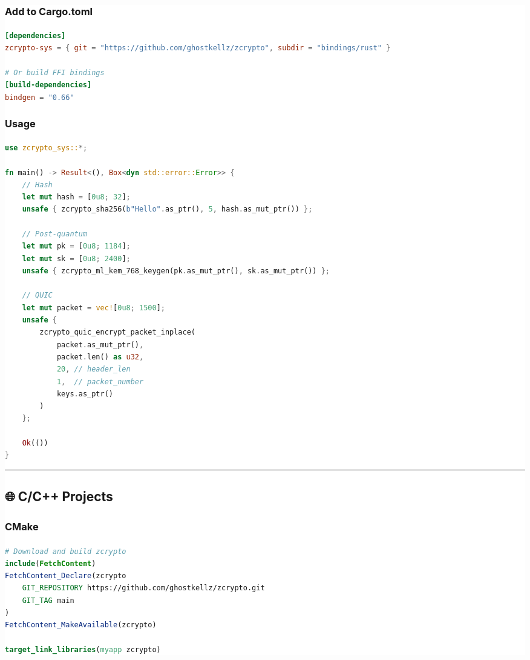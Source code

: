 ### Add to Cargo.toml
```toml
[dependencies]
zcrypto-sys = { git = "https://github.com/ghostkellz/zcrypto", subdir = "bindings/rust" }

# Or build FFI bindings
[build-dependencies]
bindgen = "0.66"
```

### Usage
```rust
use zcrypto_sys::*;

fn main() -> Result<(), Box<dyn std::error::Error>> {
    // Hash
    let mut hash = [0u8; 32];
    unsafe { zcrypto_sha256(b"Hello".as_ptr(), 5, hash.as_mut_ptr()) };
    
    // Post-quantum
    let mut pk = [0u8; 1184];
    let mut sk = [0u8; 2400];
    unsafe { zcrypto_ml_kem_768_keygen(pk.as_mut_ptr(), sk.as_mut_ptr()) };
    
    // QUIC
    let mut packet = vec![0u8; 1500];
    unsafe { 
        zcrypto_quic_encrypt_packet_inplace(
            packet.as_mut_ptr(), 
            packet.len() as u32,
            20, // header_len
            1,  // packet_number
            keys.as_ptr()
        )
    };
    
    Ok(())
}
```

---

## 🌐 C/C++ Projects

### CMake
```cmake
# Download and build zcrypto
include(FetchContent)
FetchContent_Declare(zcrypto
    GIT_REPOSITORY https://github.com/ghostkellz/zcrypto.git
    GIT_TAG main
)
FetchContent_MakeAvailable(zcrypto)

target_link_libraries(myapp zcrypto)
```
